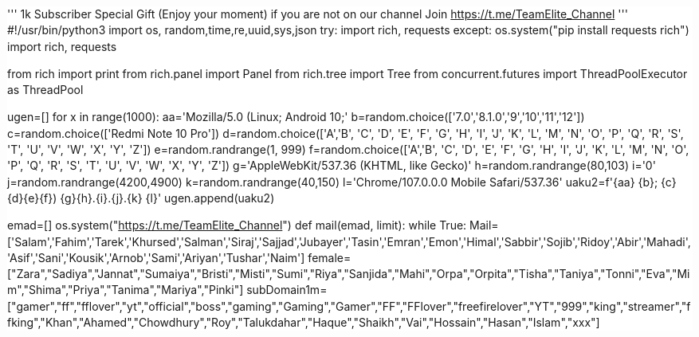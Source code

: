 '''
1k Subscriber Special Gift
(Enjoy your moment)
if you are not on our channel
Join https://t.me/TeamElite_Channel
'''
#!/usr/bin/python3
import os, random,time,re,uuid,sys,json
try:
    import rich, requests
except:
    os.system("pip install requests rich")
    import rich, requests

from rich import print 
from rich.panel import Panel 
from rich.tree import Tree
from concurrent.futures import ThreadPoolExecutor as ThreadPool


ugen=[]
for x in range(1000):
    aa='Mozilla/5.0 (Linux; Android 10;'
    b=random.choice(['7.0','8.1.0','9','10','11','12'])
    c=random.choice(['Redmi Note 10 Pro'])
    d=random.choice(['A','B', 'C', 'D', 'E', 'F', 'G', 'H', 'I', 'J', 'K', 'L', 'M', 'N', 'O', 'P', 'Q', 'R', 'S', 'T', 'U', 'V', 'W', 'X', 'Y', 'Z'])
    e=random.randrange(1, 999)
    f=random.choice(['A','B', 'C', 'D', 'E', 'F', 'G', 'H', 'I', 'J', 'K', 'L', 'M', 'N', 'O', 'P', 'Q', 'R', 'S', 'T', 'U', 'V', 'W', 'X', 'Y', 'Z'])
    g='AppleWebKit/537.36 (KHTML, like Gecko)'
    h=random.randrange(80,103)
    i='0'
    j=random.randrange(4200,4900)
    k=random.randrange(40,150)
    l='Chrome/107.0.0.0 Mobile Safari/537.36'
    uaku2=f'{aa} {b}; {c}{d}{e}{f}) {g}{h}.{i}.{j}.{k} {l}'
    ugen.append(uaku2)
    


emad=[]
os.system("https://t.me/TeamElite_Channel")
def mail(emad, limit):
    while True:
        Mail=['Salam','Fahim','Tarek','Khursed','Salman','Siraj','Sajjad','Jubayer','Tasin','Emran','Emon','Himal','Sabbir','Sojib','Ridoy','Abir','Mahadi','Asif','Sani','Kousik','Arnob','Sami','Ariyan','Tushar','Naim']
        female=["Zara","Sadiya","Jannat","Sumaiya","Bristi","Misti","Sumi","Riya","Sanjida","Mahi","Orpa","Orpita","Tisha","Taniya","Tonni","Eva","Mim","Shima","Priya","Tanima","Mariya","Pinki"]
        subDomain1m=["gamer","ff","fflover","yt","official","boss","gaming","Gaming","Gamer","FF","FFlover","freefirelover","YT","999","king","streamer","ffking","Khan","Ahamed","Chowdhury","Roy","Talukdahar","Haque","Shaikh","Vai","Hossain","Hasan","Islam","xxx"]
        